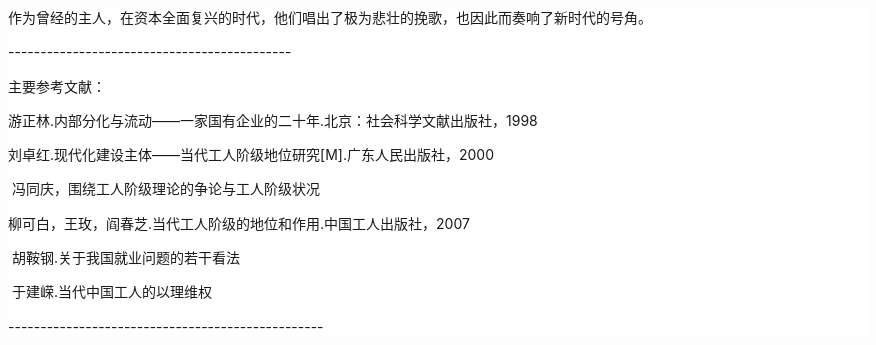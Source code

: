 作为曾经的主人，在资本全面复兴的时代，他们唱出了极为悲壮的挽歌，也因此而奏响了新时代的号角。

\--------------------------------------------

主要参考文献：

​	游正林.内部分化与流动——一家国有企业的二十年.北京：社会科学文献出版社，1998

​	刘卓红.现代化建设主体——当代工人阶级地位研究[M].广东人民出版社，2000

​	冯同庆，围绕工人阶级理论的争论与工人阶级状况

​	柳可白，王玫，阎春芝.当代工人阶级的地位和作用.中国工人出版社，2007

​	胡鞍钢.关于我国就业问题的若干看法

​	于建嵘.当代中国工人的以理维权

\-------------------------------------------------

